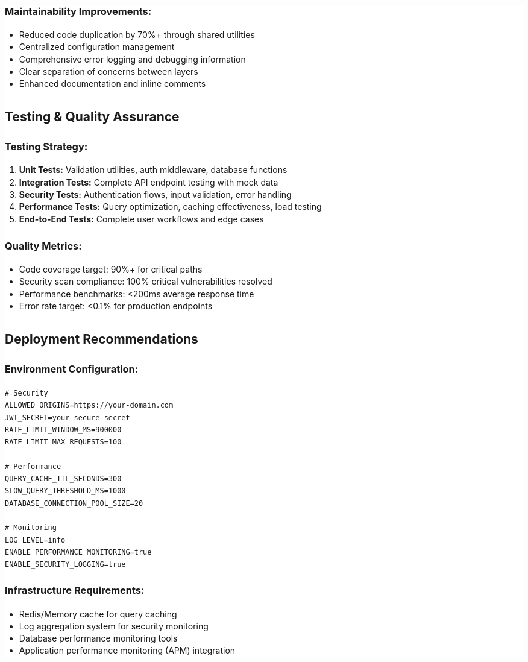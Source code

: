 ### Maintainability Improvements:
- Reduced code duplication by 70%+ through shared utilities
- Centralized configuration management
- Comprehensive error logging and debugging information
- Clear separation of concerns between layers
- Enhanced documentation and inline comments

## Testing & Quality Assurance

### Testing Strategy:
1. **Unit Tests:** Validation utilities, auth middleware, database functions
2. **Integration Tests:** Complete API endpoint testing with mock data
3. **Security Tests:** Authentication flows, input validation, error handling
4. **Performance Tests:** Query optimization, caching effectiveness, load testing
5. **End-to-End Tests:** Complete user workflows and edge cases

### Quality Metrics:
- Code coverage target: 90%+ for critical paths
- Security scan compliance: 100% critical vulnerabilities resolved
- Performance benchmarks: <200ms average response time
- Error rate target: <0.1% for production endpoints

## Deployment Recommendations

### Environment Configuration:
```env
# Security
ALLOWED_ORIGINS=https://your-domain.com
JWT_SECRET=your-secure-secret
RATE_LIMIT_WINDOW_MS=900000
RATE_LIMIT_MAX_REQUESTS=100

# Performance  
QUERY_CACHE_TTL_SECONDS=300
SLOW_QUERY_THRESHOLD_MS=1000
DATABASE_CONNECTION_POOL_SIZE=20

# Monitoring
LOG_LEVEL=info
ENABLE_PERFORMANCE_MONITORING=true
ENABLE_SECURITY_LOGGING=true
```

### Infrastructure Requirements:
- Redis/Memory cache for query caching
- Log aggregation system for security monitoring
- Database performance monitoring tools
- Application performance monitoring (APM) integration
